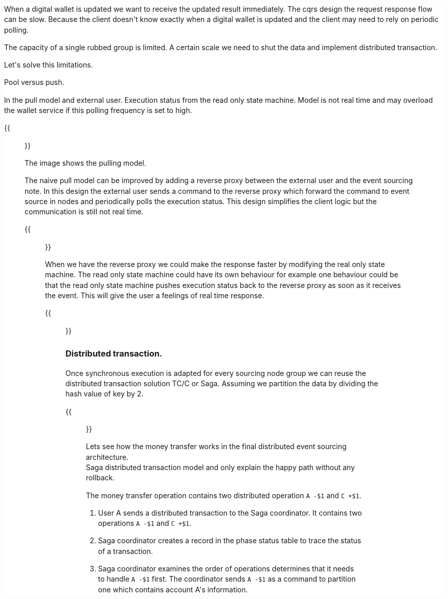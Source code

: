 When a digital wallet is updated we want to receive the updated result immediately. The cqrs design the request response flow can be slow. Because the client doesn't know exactly when a digital wallet is updated and the client may need to rely on periodic polling.

The capacity of a single rubbed group is limited. A certain scale we need to shut the data and implement distributed transaction.

Let's solve this limitations.

Pool versus push.

In the pull model and external user. Execution status from the read only state machine. Model is not real time and may overload the wallet service if this polling frequency is set to high.

{{<figure src="/images/SystemDesign/DesignExample/DigitalWallet/PeriodicPulling.png" alt="Subset" caption="Periodic Pulling">}}

The image shows the pulling model.

The naive pull model can be improved by adding a reverse proxy between the external user and the event sourcing note. In this design the external user sends a command to the reverse proxy which forward the command to event source in nodes and periodically polls the execution status. This design simplifies the client logic but the communication is still not real time.

{{<figure src="/images/SystemDesign/DesignExample/DigitalWallet/PullModelReverseProxy.png" alt="Subset" caption="Pull Model Reverse Proxy">}}

When we have the reverse proxy we could make the response faster by modifying the real only state machine. The read only state machine could have its own behaviour for example one behaviour could be that the read only state machine pushes execution status back to the reverse proxy as soon as it receives the event. This will give the user a feelings of real time response.

{{<figure src="/images/SystemDesign/DesignExample/DigitalWallet/PushModel.png" alt="Subset" caption="Push Model">}}

### Distributed transaction.

Once synchronous execution is adapted for every sourcing node group we can reuse the distributed transaction solution TC/C or Saga. Assuming we partition the data by dividing the hash value of key by 2.


{{<figure src="/images/SystemDesign/DesignExample/DigitalWallet/FinalDesignInNumberedSequence.png" alt="Subset" caption="Final Design In Numbered Sequence.">}}


Lets see how the money transfer works in the final distributed event sourcing architecture.  
Saga distributed transaction model and only explain the happy path without any rollback.

The money transfer operation contains two distributed operation `A -$1` and `C +$1`.

1. User A sends a distributed transaction to the Saga coordinator. It contains two operations `A -$1` and `C +$1`.

2. Saga coordinator creates a record in the phase status table to trace the status of a transaction.  

3. Saga coordinator examines the order of operations determines that it needs to handle `A -$1` first. The coordinator sends `A -$1` as a command to partition one which contains account A's information.
